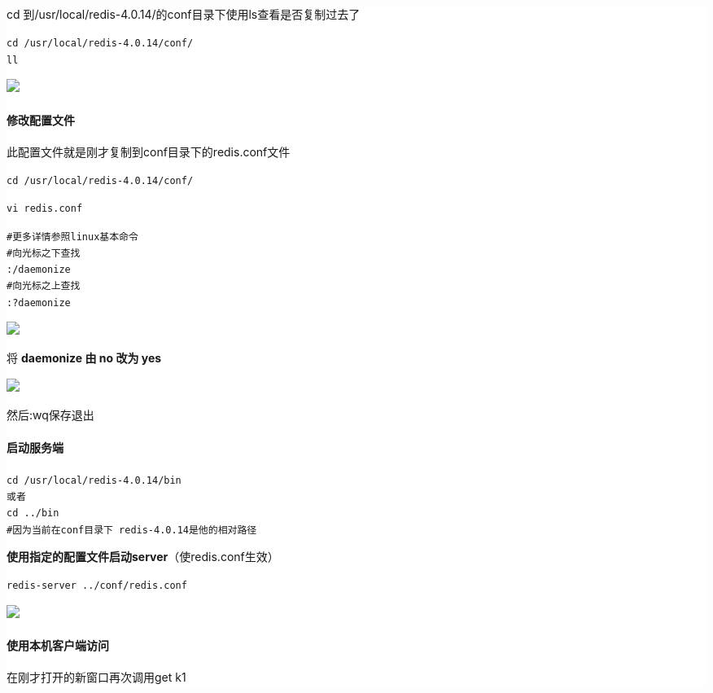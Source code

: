

cd 到/usr/local/redis-4.0.14/的conf目录下使用ls查看是否复制过去了

```
cd /usr/local/redis-4.0.14/conf/
ll
```

![](https://pic.downk.cc/item/5e928b25c2a9a83be5eda0cd.png)

#### 修改配置文件

此配置文件就是刚才复制到conf目录下的redis.conf文件

```
cd /usr/local/redis-4.0.14/conf/
```

```
vi redis.conf
```

```
#更多详情参照linux基本命令
#向光标之下查找
:/daemonize
#向光标之上查找
:?daemonize
```

![](https://pic.downk.cc/item/5e928c52c2a9a83be5ee5e31.png)

将 **daemonize 由 no 改为 yes**

![](https://pic.downk.cc/item/5e916a90504f4bcb04819845.png)

然后:wq保存退出

#### 启动服务端

```
cd /usr/local/redis-4.0.14/bin
或者
cd ../bin
#因为当前在conf目录下 redis-4.0.14是他的相对路径
```

**使用指定的配置文件启动server**（使redis.conf生效）

```
redis-server ../conf/redis.conf
```

![](https://pic.downk.cc/item/5e928f04c2a9a83be5f00d32.png)

#### 使用本机客户端访问

在刚才打开的新窗口再次调用get k1
